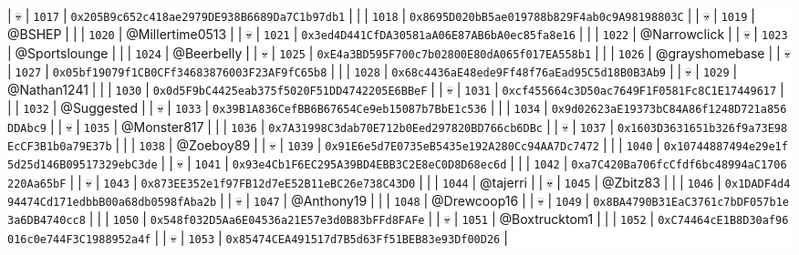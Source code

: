 | 💀 | `1017` | `0x205B9c652c418ae2979DE938B6689Da7C1b97db1` |
|  | `1018` | `0x8695D020bB5ae019788b829F4ab0c9A98198803C` |
| 💀 | `1019` | @BSHEP |
|  | `1020` | @Millertime0513 |
| 💀 | `1021` | `0x3ed4D441CfDA30581aA06E87AB6bA0ec85fa8e16` |
|  | `1022` | @Narrowclick |
| 💀 | `1023` | @Sportslounge |
|  | `1024` | @Beerbelly |
| 💀 | `1025` | `0xE4a3BD595F700c7b02800E80dA065f017EA558b1` |
|  | `1026` | @grayshomebase |
| 💀 | `1027` | `0x05bf19079f1CB0CFf34683876003F23AF9fC65b8` |
|  | `1028` | `0x68c4436aE48ede9Ff48f76aEad95C5d18B0B3Ab9` |
| 💀 | `1029` | @Nathan1241 |
|  | `1030` | `0x0d5F9bC4425eab375f5020F51DD4742205E6BBeF` |
| 💀 | `1031` | `0xcf455664c3D50ac7649F1F0581Fc8C1E17449617` |
|  | `1032` | @Suggested |
| 💀 | `1033` | `0x39B1A836CefBB6B67654Ce9eb15087b7BbE1c536` |
|  | `1034` | `0x9d02623aE19373bC84A86f1248D721a856DDAbc9` |
| 💀 | `1035` | @Monster817 |
|  | `1036` | `0x7A31998C3dab70E712b0Eed297820BD766cb6DBc` |
| 💀 | `1037` | `0x1603D3631651b326f9a73E98EcCF3B1b0a79E37b` |
|  | `1038` | @Zoeboy89 |
| 💀 | `1039` | `0x91E6e5d7E0735eB5435e192A280Cc94AA7Dc7472` |
|  | `1040` | `0x10744887494e29e1f5d25d146B09517329ebC3de` |
| 💀 | `1041` | `0x93e4Cb1F6EC295A39BD4EBB3C2E8eC0D8D68ec6d` |
|  | `1042` | `0xa7C420Ba706fcCfdf6bc48994aC1706220Aa65bF` |
| 💀 | `1043` | `0x873EE352e1f97FB12d7eE52B11eBC26e738C43D0` |
|  | `1044` | @tajerri |
| 💀 | `1045` | @Zbitz83 |
|  | `1046` | `0x1DADF4d494474Cd171edbbB00a68db0598fAba2b` |
| 💀 | `1047` | @Anthony19 |
|  | `1048` | @Drewcoop16 |
| 💀 | `1049` | `0x8BA4790B31EaC3761c7bDF057b1e3a6DB4740cc8` |
|  | `1050` | `0x548f032D5Aa6E04536a21E57e3d0B83bFFd8FAFe` |
| 💀 | `1051` | @Boxtrucktom1 |
|  | `1052` | `0xC74464cE1B8D30af96016c0e744F3C1988952a4f` |
| 💀 | `1053` | `0x85474CEA491517d7B5d63Ff51BEB83e93Df00D26` |
